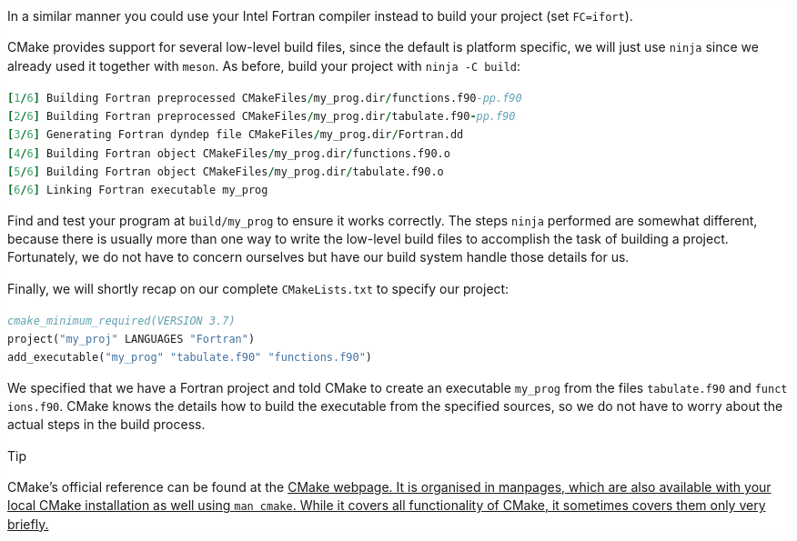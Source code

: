
In a similar manner you could use your Intel Fortran compiler instead to build
your project (set `FC=ifort`).


CMake provides support for several low-level build files, since the default is
platform specific, we will just use `ninja` since we already used it together
with `meson`. As before, build your project with `ninja -C build`:



```f
[1/6] Building Fortran preprocessed CMakeFiles/my_prog.dir/functions.f90-pp.f90
[2/6] Building Fortran preprocessed CMakeFiles/my_prog.dir/tabulate.f90-pp.f90
[3/6] Generating Fortran dyndep file CMakeFiles/my_prog.dir/Fortran.dd
[4/6] Building Fortran object CMakeFiles/my_prog.dir/functions.f90.o
[5/6] Building Fortran object CMakeFiles/my_prog.dir/tabulate.f90.o
[6/6] Linking Fortran executable my_prog

```


Find and test your program at `build/my_prog` to ensure it works correctly.
The steps `ninja` performed are somewhat different, because there is usually
more than one way to write the low-level build files to accomplish the task
of building a project. Fortunately, we do not have to concern ourselves but have
our build system handle those details for us.


Finally, we will shortly recap on our complete `CMakeLists.txt` to specify
our project:



```f
cmake_minimum_required(VERSION 3.7)
project("my_proj" LANGUAGES "Fortran")
add_executable("my_prog" "tabulate.f90" "functions.f90")

```


We specified that we have a Fortran project and told CMake to create an executable
`my_prog` from the files `tabulate.f90` and `functions.f90`.
CMake knows the details how to build the executable from the specified sources,
so we do not have to worry about the actual steps in the build process.



Tip


CMake’s official reference can be found at the
<a href=”https://cmake.org/cmake/help/latest/”, target=”_blank” rel=”noopener”>CMake webpage.
It is organised in manpages, which are also available with your local CMake
installation as well using `man cmake`. While it covers all functionality of
CMake, it sometimes covers them only very briefly.







